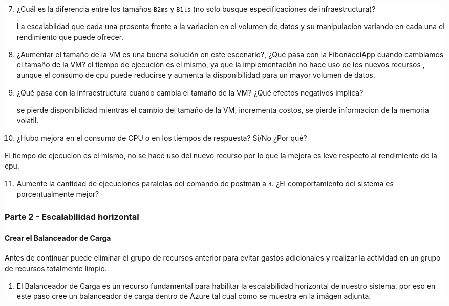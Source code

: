 7. ¿Cuál es la diferencia entre los tamaños `B2ms` y `B1ls` (no solo busque especificaciones de infraestructura)?

   La  escalablidad que cada una presenta frente a la variacion en el volumen de datos y su manipulacion variando en cada una el            rendimiento que puede ofrecer.
   
8. ¿Aumentar el tamaño de la VM es una buena solución en este escenario?, ¿Qué pasa con la FibonacciApp cuando cambiamos el tamaño de la VM?
   el tiempo de ejecución es el mismo, ya que la implementación  no hace uso de los nuevos recursos , aunque el consumo de cpu puede        reducirse y aumenta la disponibilidad para un mayor volumen de datos.
   
9. ¿Qué pasa con la infraestructura cuando cambia el tamaño de la VM? ¿Qué efectos negativos implica?

   se pierde disponibilidad mientras el cambio del tamaño de la VM, incrementa costos, se pierde informacion de la memoria volatil.

10. ¿Hubo mejora en el consumo de CPU o en los tiempos de respuesta? Si/No ¿Por qué?

   El tiempo de ejecucion es el mismo, no se hace uso del nuevo recurso por lo que la mejora es leve respecto al rendimiento de la cpu.
   
11. Aumente la cantidad de ejecuciones paralelas del comando de postman a `4`. ¿El comportamiento del sistema es porcentualmente mejor?

### Parte 2 - Escalabilidad horizontal

#### Crear el Balanceador de Carga

Antes de continuar puede eliminar el grupo de recursos anterior para evitar gastos adicionales y realizar la actividad en un grupo de recursos totalmente limpio.

1. El Balanceador de Carga es un recurso fundamental para habilitar la escalabilidad horizontal de nuestro sistema, por eso en este paso cree un balanceador de carga dentro de Azure tal cual como se muestra en la imágen adjunta.
